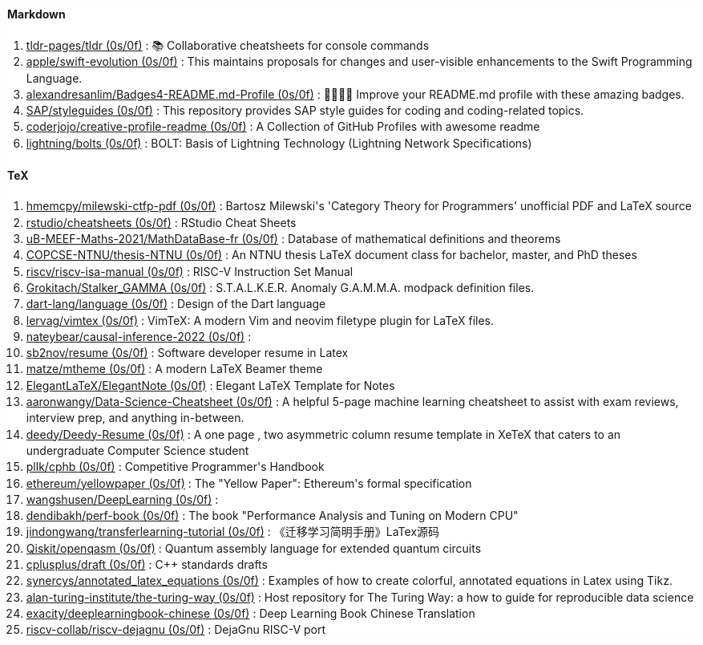 #### Markdown
1. [tldr-pages/tldr (0s/0f)](https://github.com/tldr-pages/tldr) : 📚 Collaborative cheatsheets for console commands
2. [apple/swift-evolution (0s/0f)](https://github.com/apple/swift-evolution) : This maintains proposals for changes and user-visible enhancements to the Swift Programming Language.
3. [alexandresanlim/Badges4-README.md-Profile (0s/0f)](https://github.com/alexandresanlim/Badges4-README.md-Profile) : 👩‍💻👨‍💻 Improve your README.md profile with these amazing badges.
4. [SAP/styleguides (0s/0f)](https://github.com/SAP/styleguides) : This repository provides SAP style guides for coding and coding-related topics.
5. [coderjojo/creative-profile-readme (0s/0f)](https://github.com/coderjojo/creative-profile-readme) : A Collection of GitHub Profiles with awesome readme
6. [lightning/bolts (0s/0f)](https://github.com/lightning/bolts) : BOLT: Basis of Lightning Technology (Lightning Network Specifications)

#### TeX
1. [hmemcpy/milewski-ctfp-pdf (0s/0f)](https://github.com/hmemcpy/milewski-ctfp-pdf) : Bartosz Milewski's 'Category Theory for Programmers' unofficial PDF and LaTeX source
2. [rstudio/cheatsheets (0s/0f)](https://github.com/rstudio/cheatsheets) : RStudio Cheat Sheets
3. [uB-MEEF-Maths-2021/MathDataBase-fr (0s/0f)](https://github.com/uB-MEEF-Maths-2021/MathDataBase-fr) : Database of mathematical definitions and theorems
4. [COPCSE-NTNU/thesis-NTNU (0s/0f)](https://github.com/COPCSE-NTNU/thesis-NTNU) : An NTNU thesis LaTeX document class for bachelor, master, and PhD theses
5. [riscv/riscv-isa-manual (0s/0f)](https://github.com/riscv/riscv-isa-manual) : RISC-V Instruction Set Manual
6. [Grokitach/Stalker_GAMMA (0s/0f)](https://github.com/Grokitach/Stalker_GAMMA) : S.T.A.L.K.E.R. Anomaly G.A.M.M.A. modpack definition files.
7. [dart-lang/language (0s/0f)](https://github.com/dart-lang/language) : Design of the Dart language
8. [lervag/vimtex (0s/0f)](https://github.com/lervag/vimtex) : VimTeX: A modern Vim and neovim filetype plugin for LaTeX files.
9. [nateybear/causal-inference-2022 (0s/0f)](https://github.com/nateybear/causal-inference-2022) : 
10. [sb2nov/resume (0s/0f)](https://github.com/sb2nov/resume) : Software developer resume in Latex
11. [matze/mtheme (0s/0f)](https://github.com/matze/mtheme) : A modern LaTeX Beamer theme
12. [ElegantLaTeX/ElegantNote (0s/0f)](https://github.com/ElegantLaTeX/ElegantNote) : Elegant LaTeX Template for Notes
13. [aaronwangy/Data-Science-Cheatsheet (0s/0f)](https://github.com/aaronwangy/Data-Science-Cheatsheet) : A helpful 5-page machine learning cheatsheet to assist with exam reviews, interview prep, and anything in-between.
14. [deedy/Deedy-Resume (0s/0f)](https://github.com/deedy/Deedy-Resume) : A one page , two asymmetric column resume template in XeTeX that caters to an undergraduate Computer Science student
15. [pllk/cphb (0s/0f)](https://github.com/pllk/cphb) : Competitive Programmer's Handbook
16. [ethereum/yellowpaper (0s/0f)](https://github.com/ethereum/yellowpaper) : The "Yellow Paper": Ethereum's formal specification
17. [wangshusen/DeepLearning (0s/0f)](https://github.com/wangshusen/DeepLearning) : 
18. [dendibakh/perf-book (0s/0f)](https://github.com/dendibakh/perf-book) : The book "Performance Analysis and Tuning on Modern CPU"
19. [jindongwang/transferlearning-tutorial (0s/0f)](https://github.com/jindongwang/transferlearning-tutorial) : 《迁移学习简明手册》LaTex源码
20. [Qiskit/openqasm (0s/0f)](https://github.com/Qiskit/openqasm) : Quantum assembly language for extended quantum circuits
21. [cplusplus/draft (0s/0f)](https://github.com/cplusplus/draft) : C++ standards drafts
22. [synercys/annotated_latex_equations (0s/0f)](https://github.com/synercys/annotated_latex_equations) : Examples of how to create colorful, annotated equations in Latex using Tikz.
23. [alan-turing-institute/the-turing-way (0s/0f)](https://github.com/alan-turing-institute/the-turing-way) : Host repository for The Turing Way: a how to guide for reproducible data science
24. [exacity/deeplearningbook-chinese (0s/0f)](https://github.com/exacity/deeplearningbook-chinese) : Deep Learning Book Chinese Translation
25. [riscv-collab/riscv-dejagnu (0s/0f)](https://github.com/riscv-collab/riscv-dejagnu) : DejaGnu RISC-V port
